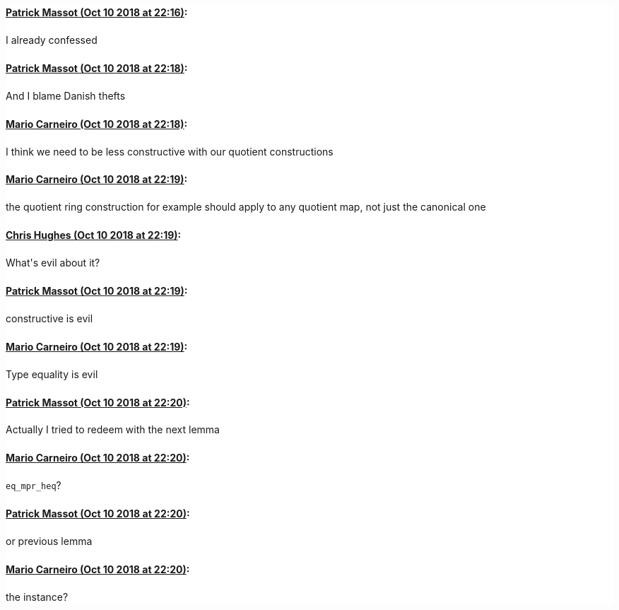 #### [Patrick Massot (Oct 10 2018 at 22:16)](https://leanprover.zulipchat.com/#narrow/stream/116395-maths/topic/transport%20forever/near/135565596):
I already confessed

#### [Patrick Massot (Oct 10 2018 at 22:18)](https://leanprover.zulipchat.com/#narrow/stream/116395-maths/topic/transport%20forever/near/135565687):
And I blame Danish thefts

#### [Mario Carneiro (Oct 10 2018 at 22:18)](https://leanprover.zulipchat.com/#narrow/stream/116395-maths/topic/transport%20forever/near/135565707):
I think we need to be less constructive with our quotient constructions

#### [Mario Carneiro (Oct 10 2018 at 22:19)](https://leanprover.zulipchat.com/#narrow/stream/116395-maths/topic/transport%20forever/near/135565730):
the quotient ring construction for example should apply to any quotient map, not just the canonical one

#### [Chris Hughes (Oct 10 2018 at 22:19)](https://leanprover.zulipchat.com/#narrow/stream/116395-maths/topic/transport%20forever/near/135565737):
What's evil about it?

#### [Patrick Massot (Oct 10 2018 at 22:19)](https://leanprover.zulipchat.com/#narrow/stream/116395-maths/topic/transport%20forever/near/135565743):
constructive is evil

#### [Mario Carneiro (Oct 10 2018 at 22:19)](https://leanprover.zulipchat.com/#narrow/stream/116395-maths/topic/transport%20forever/near/135565745):
Type equality is evil

#### [Patrick Massot (Oct 10 2018 at 22:20)](https://leanprover.zulipchat.com/#narrow/stream/116395-maths/topic/transport%20forever/near/135565830):
Actually I tried to redeem with the next lemma

#### [Mario Carneiro (Oct 10 2018 at 22:20)](https://leanprover.zulipchat.com/#narrow/stream/116395-maths/topic/transport%20forever/near/135565858):
`eq_mpr_heq`?

#### [Patrick Massot (Oct 10 2018 at 22:20)](https://leanprover.zulipchat.com/#narrow/stream/116395-maths/topic/transport%20forever/near/135565859):
or previous lemma

#### [Mario Carneiro (Oct 10 2018 at 22:20)](https://leanprover.zulipchat.com/#narrow/stream/116395-maths/topic/transport%20forever/near/135565876):
the instance?
